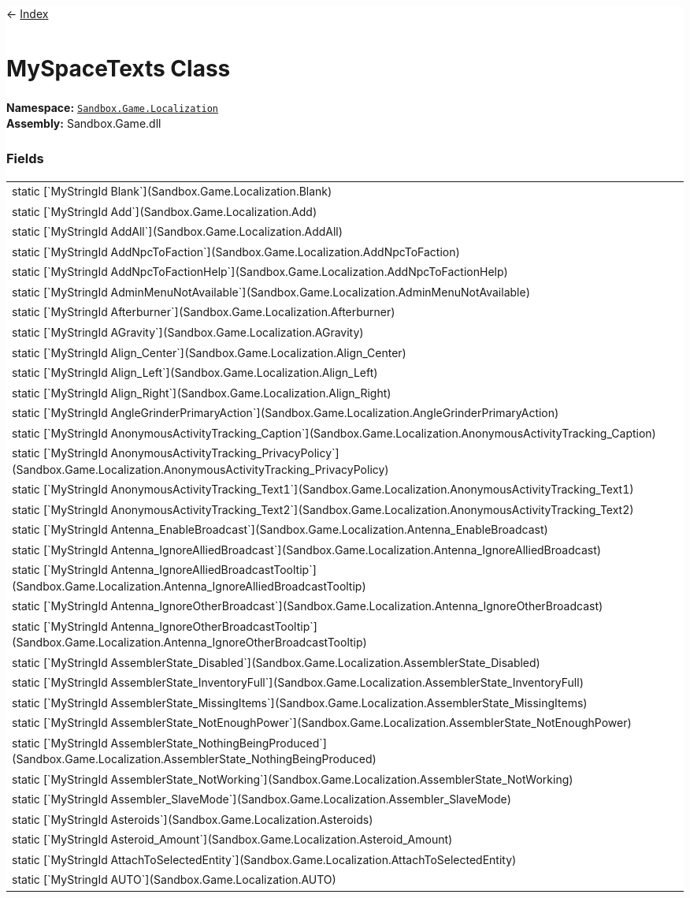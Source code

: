 ← [Index](index)
# MySpaceTexts Class
**Namespace:** [`Sandbox.Game.Localization`](Sandbox.Game.Localization)  
**Assembly:** Sandbox.Game.dll  
### Fields
<table style="width:100%;display:table">
<tr><td>static [`MyStringId Blank`](Sandbox.Game.Localization.Blank)</td><td></td></tr>
<tr><td>static [`MyStringId Add`](Sandbox.Game.Localization.Add)</td><td></td></tr>
<tr><td>static [`MyStringId AddAll`](Sandbox.Game.Localization.AddAll)</td><td></td></tr>
<tr><td>static [`MyStringId AddNpcToFaction`](Sandbox.Game.Localization.AddNpcToFaction)</td><td></td></tr>
<tr><td>static [`MyStringId AddNpcToFactionHelp`](Sandbox.Game.Localization.AddNpcToFactionHelp)</td><td></td></tr>
<tr><td>static [`MyStringId AdminMenuNotAvailable`](Sandbox.Game.Localization.AdminMenuNotAvailable)</td><td></td></tr>
<tr><td>static [`MyStringId Afterburner`](Sandbox.Game.Localization.Afterburner)</td><td></td></tr>
<tr><td>static [`MyStringId AGravity`](Sandbox.Game.Localization.AGravity)</td><td></td></tr>
<tr><td>static [`MyStringId Align_Center`](Sandbox.Game.Localization.Align_Center)</td><td></td></tr>
<tr><td>static [`MyStringId Align_Left`](Sandbox.Game.Localization.Align_Left)</td><td></td></tr>
<tr><td>static [`MyStringId Align_Right`](Sandbox.Game.Localization.Align_Right)</td><td></td></tr>
<tr><td>static [`MyStringId AngleGrinderPrimaryAction`](Sandbox.Game.Localization.AngleGrinderPrimaryAction)</td><td></td></tr>
<tr><td>static [`MyStringId AnonymousActivityTracking_Caption`](Sandbox.Game.Localization.AnonymousActivityTracking_Caption)</td><td></td></tr>
<tr><td>static [`MyStringId AnonymousActivityTracking_PrivacyPolicy`](Sandbox.Game.Localization.AnonymousActivityTracking_PrivacyPolicy)</td><td></td></tr>
<tr><td>static [`MyStringId AnonymousActivityTracking_Text1`](Sandbox.Game.Localization.AnonymousActivityTracking_Text1)</td><td></td></tr>
<tr><td>static [`MyStringId AnonymousActivityTracking_Text2`](Sandbox.Game.Localization.AnonymousActivityTracking_Text2)</td><td></td></tr>
<tr><td>static [`MyStringId Antenna_EnableBroadcast`](Sandbox.Game.Localization.Antenna_EnableBroadcast)</td><td></td></tr>
<tr><td>static [`MyStringId Antenna_IgnoreAlliedBroadcast`](Sandbox.Game.Localization.Antenna_IgnoreAlliedBroadcast)</td><td></td></tr>
<tr><td>static [`MyStringId Antenna_IgnoreAlliedBroadcastTooltip`](Sandbox.Game.Localization.Antenna_IgnoreAlliedBroadcastTooltip)</td><td></td></tr>
<tr><td>static [`MyStringId Antenna_IgnoreOtherBroadcast`](Sandbox.Game.Localization.Antenna_IgnoreOtherBroadcast)</td><td></td></tr>
<tr><td>static [`MyStringId Antenna_IgnoreOtherBroadcastTooltip`](Sandbox.Game.Localization.Antenna_IgnoreOtherBroadcastTooltip)</td><td></td></tr>
<tr><td>static [`MyStringId AssemblerState_Disabled`](Sandbox.Game.Localization.AssemblerState_Disabled)</td><td></td></tr>
<tr><td>static [`MyStringId AssemblerState_InventoryFull`](Sandbox.Game.Localization.AssemblerState_InventoryFull)</td><td></td></tr>
<tr><td>static [`MyStringId AssemblerState_MissingItems`](Sandbox.Game.Localization.AssemblerState_MissingItems)</td><td></td></tr>
<tr><td>static [`MyStringId AssemblerState_NotEnoughPower`](Sandbox.Game.Localization.AssemblerState_NotEnoughPower)</td><td></td></tr>
<tr><td>static [`MyStringId AssemblerState_NothingBeingProduced`](Sandbox.Game.Localization.AssemblerState_NothingBeingProduced)</td><td></td></tr>
<tr><td>static [`MyStringId AssemblerState_NotWorking`](Sandbox.Game.Localization.AssemblerState_NotWorking)</td><td></td></tr>
<tr><td>static [`MyStringId Assembler_SlaveMode`](Sandbox.Game.Localization.Assembler_SlaveMode)</td><td></td></tr>
<tr><td>static [`MyStringId Asteroids`](Sandbox.Game.Localization.Asteroids)</td><td></td></tr>
<tr><td>static [`MyStringId Asteroid_Amount`](Sandbox.Game.Localization.Asteroid_Amount)</td><td></td></tr>
<tr><td>static [`MyStringId AttachToSelectedEntity`](Sandbox.Game.Localization.AttachToSelectedEntity)</td><td></td></tr>
<tr><td>static [`MyStringId AUTO`](Sandbox.Game.Localization.AUTO)</td><td></td></tr>
